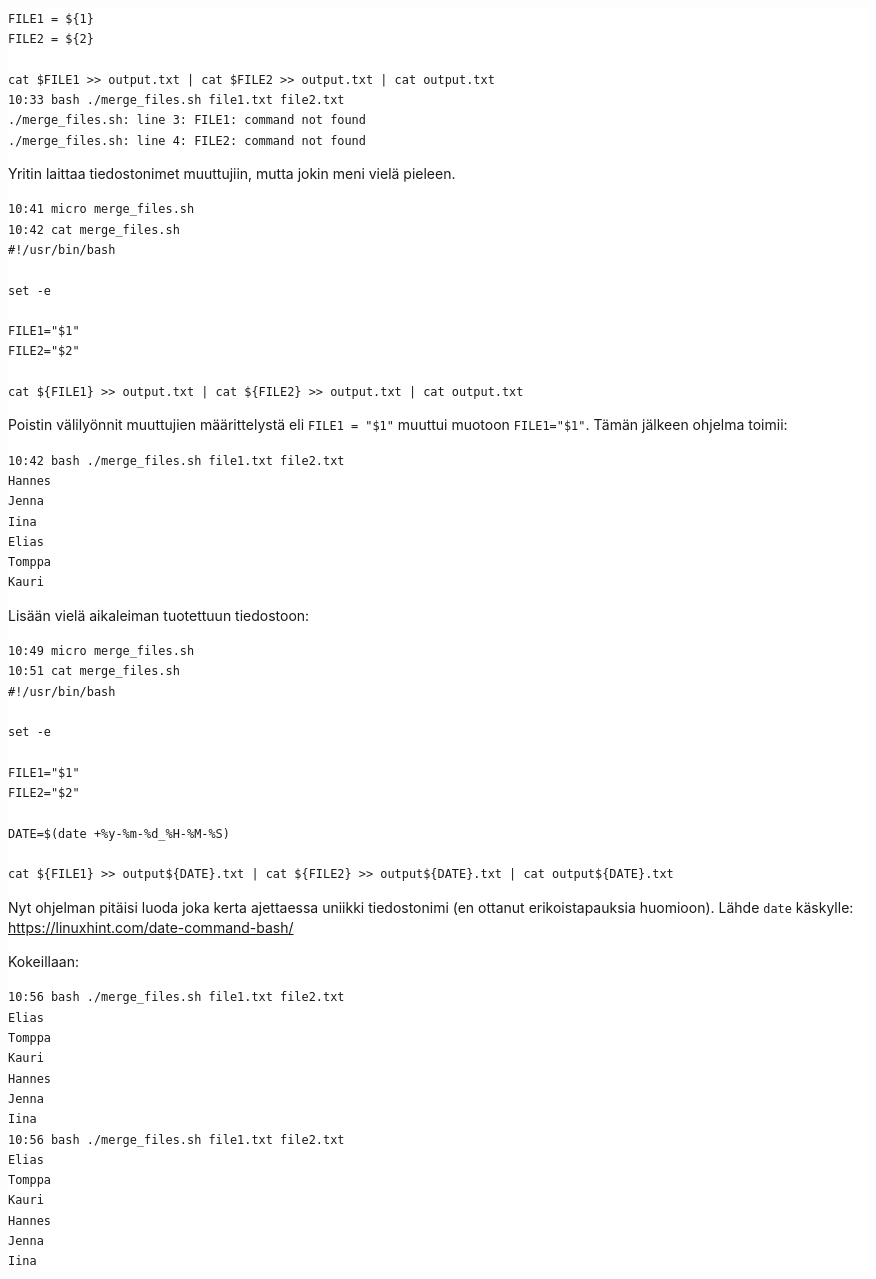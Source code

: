 	FILE1 = ${1}
	FILE2 = ${2}
	
	cat $FILE1 >> output.txt | cat $FILE2 >> output.txt | cat output.txt
	10:33 bash ./merge_files.sh file1.txt file2.txt 
	./merge_files.sh: line 3: FILE1: command not found
	./merge_files.sh: line 4: FILE2: command not found
	
Yritin laittaa tiedostonimet muuttujiin, mutta jokin meni vielä pieleen.

	10:41 micro merge_files.sh
	10:42 cat merge_files.sh 
	#!/usr/bin/bash
	
	set -e
	
	FILE1="$1"
	FILE2="$2"
	
	cat ${FILE1} >> output.txt | cat ${FILE2} >> output.txt | cat output.txt

Poistin  välilyönnit muuttujien määrittelystä eli `FILE1 = "$1"` muuttui muotoon `FILE1="$1"`. Tämän jälkeen ohjelma toimii:

	10:42 bash ./merge_files.sh file1.txt file2.txt
	Hannes
	Jenna
	Iina
	Elias
	Tomppa
	Kauri

Lisään vielä aikaleiman tuotettuun tiedostoon:

	10:49 micro merge_files.sh
	10:51 cat merge_files.sh 
	#!/usr/bin/bash
	
	set -e
	
	FILE1="$1"
	FILE2="$2"
	
	DATE=$(date +%y-%m-%d_%H-%M-%S)
	
	cat ${FILE1} >> output${DATE}.txt | cat ${FILE2} >> output${DATE}.txt | cat output${DATE}.txt

Nyt ohjelman pitäisi luoda joka kerta ajettaessa uniikki tiedostonimi (en ottanut erikoistapauksia huomioon). Lähde `date` käskylle: https://linuxhint.com/date-command-bash/

Kokeillaan:

	10:56 bash ./merge_files.sh file1.txt file2.txt
	Elias
	Tomppa
	Kauri
	Hannes
	Jenna
	Iina
	10:56 bash ./merge_files.sh file1.txt file2.txt
	Elias
	Tomppa
	Kauri
	Hannes
	Jenna
	Iina
	